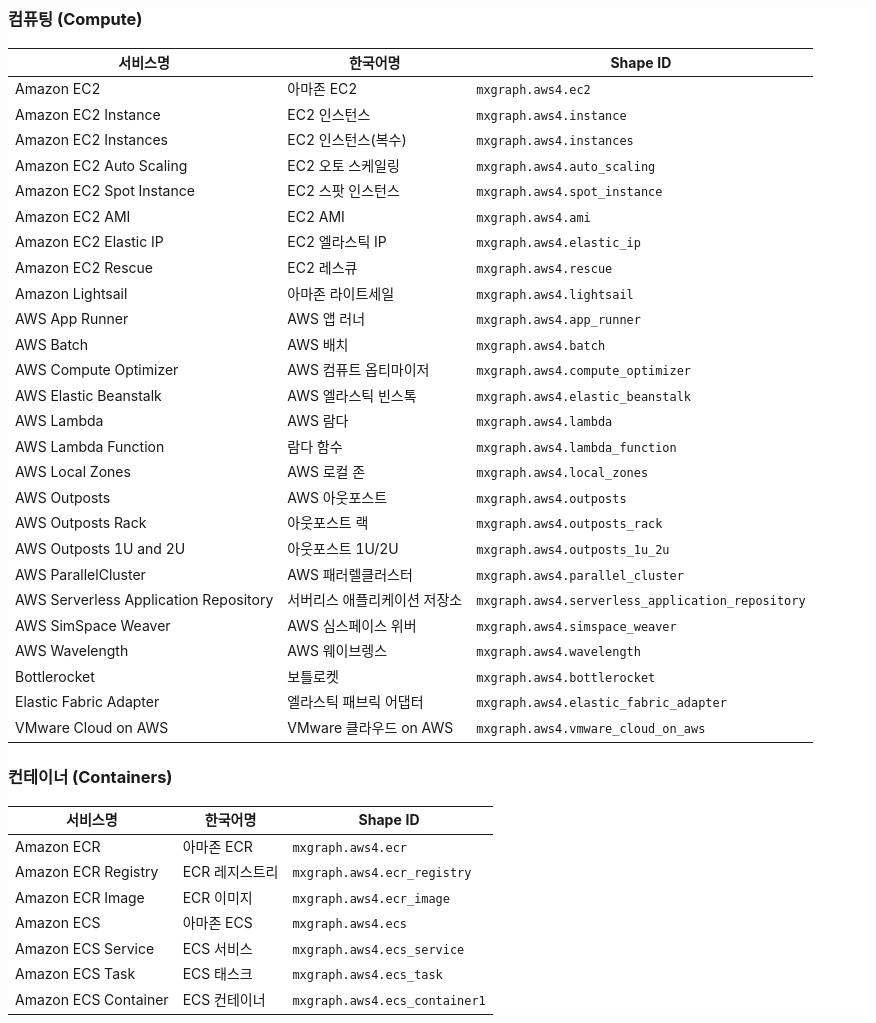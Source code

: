 ### 컴퓨팅 (Compute)
| 서비스명 | 한국어명 | Shape ID |
|---------|---------|----------|
| Amazon EC2 | 아마존 EC2 | `mxgraph.aws4.ec2` |
| Amazon EC2 Instance | EC2 인스턴스 | `mxgraph.aws4.instance` |
| Amazon EC2 Instances | EC2 인스턴스(복수) | `mxgraph.aws4.instances` |
| Amazon EC2 Auto Scaling | EC2 오토 스케일링 | `mxgraph.aws4.auto_scaling` |
| Amazon EC2 Spot Instance | EC2 스팟 인스턴스 | `mxgraph.aws4.spot_instance` |
| Amazon EC2 AMI | EC2 AMI | `mxgraph.aws4.ami` |
| Amazon EC2 Elastic IP | EC2 엘라스틱 IP | `mxgraph.aws4.elastic_ip` |
| Amazon EC2 Rescue | EC2 레스큐 | `mxgraph.aws4.rescue` |
| Amazon Lightsail | 아마존 라이트세일 | `mxgraph.aws4.lightsail` |
| AWS App Runner | AWS 앱 러너 | `mxgraph.aws4.app_runner` |
| AWS Batch | AWS 배치 | `mxgraph.aws4.batch` |
| AWS Compute Optimizer | AWS 컴퓨트 옵티마이저 | `mxgraph.aws4.compute_optimizer` |
| AWS Elastic Beanstalk | AWS 엘라스틱 빈스톡 | `mxgraph.aws4.elastic_beanstalk` |
| AWS Lambda | AWS 람다 | `mxgraph.aws4.lambda` |
| AWS Lambda Function | 람다 함수 | `mxgraph.aws4.lambda_function` |
| AWS Local Zones | AWS 로컬 존 | `mxgraph.aws4.local_zones` |
| AWS Outposts | AWS 아웃포스트 | `mxgraph.aws4.outposts` |
| AWS Outposts Rack | 아웃포스트 랙 | `mxgraph.aws4.outposts_rack` |
| AWS Outposts 1U and 2U | 아웃포스트 1U/2U | `mxgraph.aws4.outposts_1u_2u` |
| AWS ParallelCluster | AWS 패러렐클러스터 | `mxgraph.aws4.parallel_cluster` |
| AWS Serverless Application Repository | 서버리스 애플리케이션 저장소 | `mxgraph.aws4.serverless_application_repository` |
| AWS SimSpace Weaver | AWS 심스페이스 위버 | `mxgraph.aws4.simspace_weaver` |
| AWS Wavelength | AWS 웨이브렝스 | `mxgraph.aws4.wavelength` |
| Bottlerocket | 보틀로켓 | `mxgraph.aws4.bottlerocket` |
| Elastic Fabric Adapter | 엘라스틱 패브릭 어댑터 | `mxgraph.aws4.elastic_fabric_adapter` |
| VMware Cloud on AWS | VMware 클라우드 on AWS | `mxgraph.aws4.vmware_cloud_on_aws` |

### 컨테이너 (Containers)
| 서비스명 | 한국어명 | Shape ID |
|---------|---------|----------|
| Amazon ECR | 아마존 ECR | `mxgraph.aws4.ecr` |
| Amazon ECR Registry | ECR 레지스트리 | `mxgraph.aws4.ecr_registry` |
| Amazon ECR Image | ECR 이미지 | `mxgraph.aws4.ecr_image` |
| Amazon ECS | 아마존 ECS | `mxgraph.aws4.ecs` |
| Amazon ECS Service | ECS 서비스 | `mxgraph.aws4.ecs_service` |
| Amazon ECS Task | ECS 태스크 | `mxgraph.aws4.ecs_task` |
| Amazon ECS Container | ECS 컨테이너 | `mxgraph.aws4.ecs_container1` |